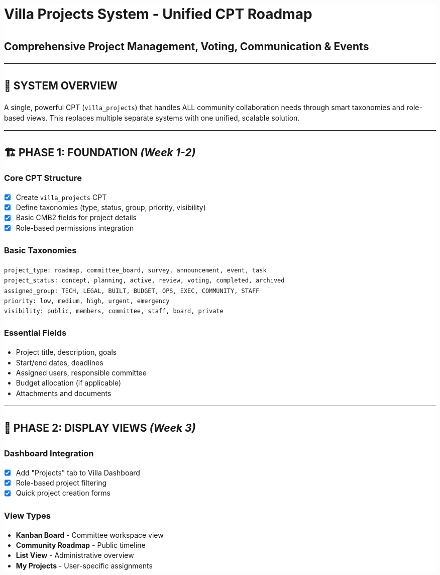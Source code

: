 # Villa Projects System - Unified CPT Roadmap
## Comprehensive Project Management, Voting, Communication & Events

---

## 🎯 **SYSTEM OVERVIEW**
A single, powerful CPT (`villa_projects`) that handles ALL community collaboration needs through smart taxonomies and role-based views. This replaces multiple separate systems with one unified, scalable solution.

---

## 🏗️ **PHASE 1: FOUNDATION** *(Week 1-2)*

### **Core CPT Structure**
- [x] Create `villa_projects` CPT
- [x] Define taxonomies (type, status, group, priority, visibility)
- [x] Basic CMB2 fields for project details
- [x] Role-based permissions integration

### **Basic Taxonomies**
```
project_type: roadmap, committee_board, survey, announcement, event, task
project_status: concept, planning, active, review, voting, completed, archived
assigned_group: TECH, LEGAL, BUILT, BUDGET, OPS, EXEC, COMMUNITY, STAFF
priority: low, medium, high, urgent, emergency
visibility: public, members, committee, staff, board, private
```

### **Essential Fields**
- Project title, description, goals
- Start/end dates, deadlines
- Assigned users, responsible committee
- Budget allocation (if applicable)
- Attachments and documents

---

## 🎨 **PHASE 2: DISPLAY VIEWS** *(Week 3)*

### **Dashboard Integration**
- [x] Add "Projects" tab to Villa Dashboard
- [x] Role-based project filtering
- [x] Quick project creation forms

### **View Types**
- **Kanban Board** - Committee workspace view
- **Community Roadmap** - Public timeline
- **List View** - Administrative overview
- **My Projects** - User-specific assignments
